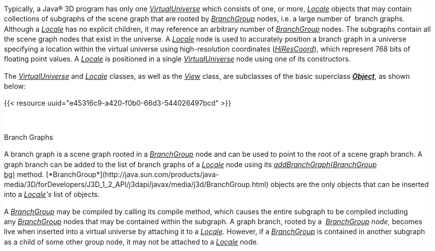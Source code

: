 Typically, a Java® 3D program has only one [*VirtualUniverse*](http://java.sun.com/products/java-media/3D/forDevelopers/J3D_1_2_API/j3dapi/javax/media/j3d/VirtualUniverse.html) which consists of one, or more, [*Locale*](http://java.sun.com/products/java-media/3D/forDevelopers/J3D_1_2_API/j3dapi/javax/media/j3d/Locale.html) objects that may contain collections of subgraphs of the scene graph that are rooted by [*BranchGroup*](http://java.sun.com/products/java-media/3D/forDevelopers/J3D_1_2_API/j3dapi/javax/media/j3d/BranchGroup.html) nodes, i.e. a large number of  branch graphs. Although a [*Locale*](http://java.sun.com/products/java-media/3D/forDevelopers/J3D_1_2_API/j3dapi/javax/media/j3d/Locale.html) has no explicit children, it may reference an arbitrary number of [*BranchGroup*](http://java.sun.com/products/java-media/3D/forDevelopers/J3D_1_2_API/j3dapi/javax/media/j3d/BranchGroup.html) nodes. The subgraphs contain all the scene graph nodes that exist in the universe. A [*Locale*](http://java.sun.com/products/java-media/3D/forDevelopers/j3dapi/javax/media/j3d/Locale.html) node is used to accurately position a branch graph in a universe specifying a location within the virtual universe using high-resolution coordinates ([*HiResCoord*](http://java.sun.com/products/java-media/3D/forDevelopers/j3dapi/javax/media/j3d/HiResCoord.html)), which represent 768 bits of floating point values. A [*Locale*](http://java.sun.com/products/java-media/3D/forDevelopers/J3D_1_2_API/j3dapi/javax/media/j3d/Locale.html) is positioned in a single [*VirtualUniverse*](http://java.sun.com/products/java-media/3D/forDevelopers/J3D_1_2_API/j3dapi/javax/media/j3d/VirtualUniverse.html) node using one of its constructors.

The [*VirtualUniverse*](http://java.sun.com/products/java-media/3D/forDevelopers/J3D_1_2_API/j3dapi/javax/media/j3d/VirtualUniverse.html) and [*Locale*](http://java.sun.com/products/java-media/3D/forDevelopers/J3D_1_2_API/j3dapi/javax/media/j3d/Locale.html) classes, as well as the [*View*](http://java.sun.com/products/java-media/3D/forDevelopers/J3D_1_2_API/j3dapi/javax/media/j3d/View.html) class, are subclasses of the basic superclass [***Object***](https://docs.oracle.com/javase/tutorial/java/IandI/objectclass.html), as shown below:

{{< resource uuid="e45316c9-a420-f0b0-66d3-544026497bcd" >}}

 

Branch Graphs

A branch graph is a scene graph rooted in a [*BranchGroup*](http://java.sun.com/products/java-media/3D/forDevelopers/J3D_1_2_API/j3dapi/javax/media/j3d/BranchGroup.html) node and can be used to point to the root of a scene graph branch. A graph branch can be added to the list of branch graphs of a [*Locale*](http://java.sun.com/products/java-media/3D/forDevelopers/J3D_1_2_API/j3dapi/javax/media/j3d/Locale.html) node using its [*addBranchGraph*(*BranchGroup* bg)](http://java.sun.com/products/java-media/3D/forDevelopers/J3D_1_2_API/j3dapi/javax/media/j3d/Locale.html#addBranchGraph_javax_media_j3d_BranchGroup_) method. [*BranchGroup*](http://java.sun.com/products/java-media/3D/forDevelopers/J3D_1_2_API/j3dapi/javax/media/j3d/BranchGroup.html) objects are the only objects that can be inserted into a [*Locale*](http://java.sun.com/products/java-media/3D/forDevelopers/J3D_1_2_API/j3dapi/javax/media/j3d/Locale.html)*'s* list of objects.

A [*BranchGroup*](http://java.sun.com/products/java-media/3D/forDevelopers/J3D_1_2_API/j3dapi/javax/media/j3d/BranchGroup.html) may be compiled by calling its compile method, which causes the entire subgraph to be compiled including any [*BranchGroup*](http://java.sun.com/products/java-media/3D/forDevelopers/J3D_1_2_API/j3dapi/javax/media/j3d/BranchGroup.html) nodes that may be contained within the subgraph. A graph branch, rooted by a  [*BranchGroup*](http://java.sun.com/products/java-media/3D/forDevelopers/J3D_1_2_API/j3dapi/javax/media/j3d/BranchGroup.html) *node,* becomes live when inserted into a virtual universe by attaching it to a [*Locale*](http://java.sun.com/products/java-media/3D/forDevelopers/J3D_1_2_API/j3dapi/javax/media/j3d/Locale.html). However, if a [*BranchGroup*](http://java.sun.com/products/java-media/3D/forDevelopers/J3D_1_2_API/j3dapi/javax/media/j3d/BranchGroup.html) is contained in another subgraph as a child of some other group node, it may not be attached to a [*Locale*](http://java.sun.com/products/java-media/3D/forDevelopers/J3D_1_2_API/j3dapi/javax/media/j3d/Locale.html) node.
